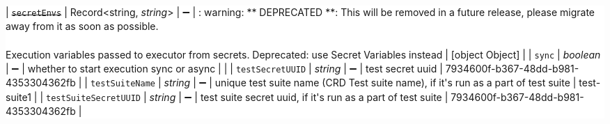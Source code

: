 | ~~`secretEnvs`~~                                                                                                                                                                                                       | Record<string, *string*>                                                                                                                                                                                               | :heavy_minus_sign:                                                                                                                                                                                                     | : warning: ** DEPRECATED **: This will be removed in a future release, please migrate away from it as soon as possible.<br/><br/>Execution variables passed to executor from secrets. Deprecated: use Secret Variables instead | [object Object]                                                                                                                                                                                                        |
| `sync`                                                                                                                                                                                                                 | *boolean*                                                                                                                                                                                                              | :heavy_minus_sign:                                                                                                                                                                                                     | whether to start execution sync or async                                                                                                                                                                               |                                                                                                                                                                                                                        |
| `testSecretUUID`                                                                                                                                                                                                       | *string*                                                                                                                                                                                                               | :heavy_minus_sign:                                                                                                                                                                                                     | test secret uuid                                                                                                                                                                                                       | 7934600f-b367-48dd-b981-4353304362fb                                                                                                                                                                                   |
| `testSuiteName`                                                                                                                                                                                                        | *string*                                                                                                                                                                                                               | :heavy_minus_sign:                                                                                                                                                                                                     | unique test suite name (CRD Test suite name), if it's run as a part of test suite                                                                                                                                      | test-suite1                                                                                                                                                                                                            |
| `testSuiteSecretUUID`                                                                                                                                                                                                  | *string*                                                                                                                                                                                                               | :heavy_minus_sign:                                                                                                                                                                                                     | test suite secret uuid, if it's run as a part of test suite                                                                                                                                                            | 7934600f-b367-48dd-b981-4353304362fb                                                                                                                                                                                   |